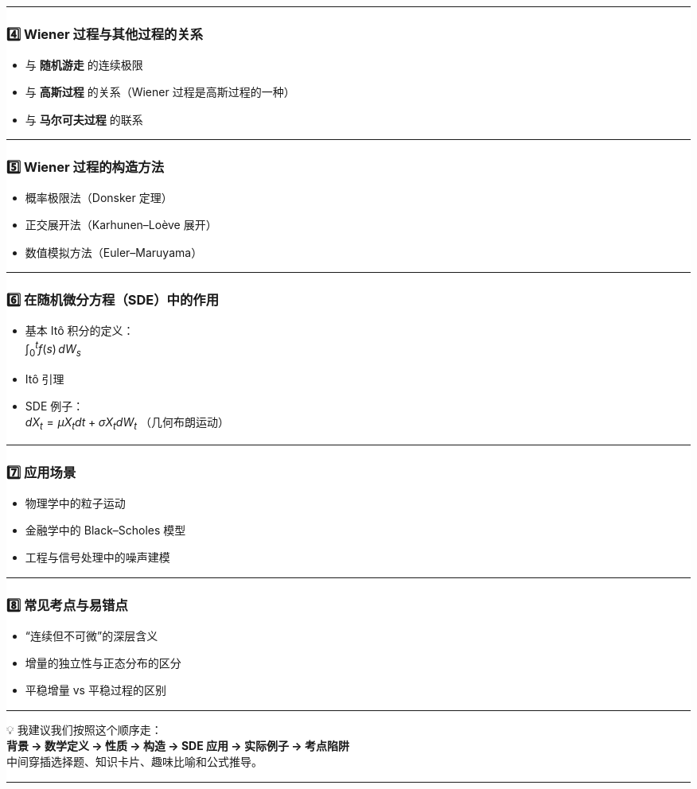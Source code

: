 
---

### 4️⃣ Wiener 过程与其他过程的关系

-   与 **随机游走** 的连续极限
    
-   与 **高斯过程** 的关系（Wiener 过程是高斯过程的一种）
    
-   与 **马尔可夫过程** 的联系
    

---

### 5️⃣ Wiener 过程的构造方法

-   概率极限法（Donsker 定理）
    
-   正交展开法（Karhunen–Loève 展开）
    
-   数值模拟方法（Euler–Maruyama）
    

---

### 6️⃣ 在随机微分方程（SDE）中的作用

-   基本 Itô 积分的定义：  
    $\int_0^t f(s) \, dW_s$
    
-   Itô 引理
    
-   SDE 例子：  
    $dX_t = \mu X_t dt + \sigma X_t dW_t$ （几何布朗运动）
    

---

### 7️⃣ 应用场景

-   物理学中的粒子运动
    
-   金融学中的 Black–Scholes 模型
    
-   工程与信号处理中的噪声建模
    

---

### 8️⃣ 常见考点与易错点

-   “连续但不可微”的深层含义
    
-   增量的独立性与正态分布的区分
    
-   平稳增量 vs 平稳过程的区别
    

---

💡 我建议我们按照这个顺序走：  
**背景 → 数学定义 → 性质 → 构造 → SDE 应用 → 实际例子 → 考点陷阱**  
中间穿插选择题、知识卡片、趣味比喻和公式推导。

---